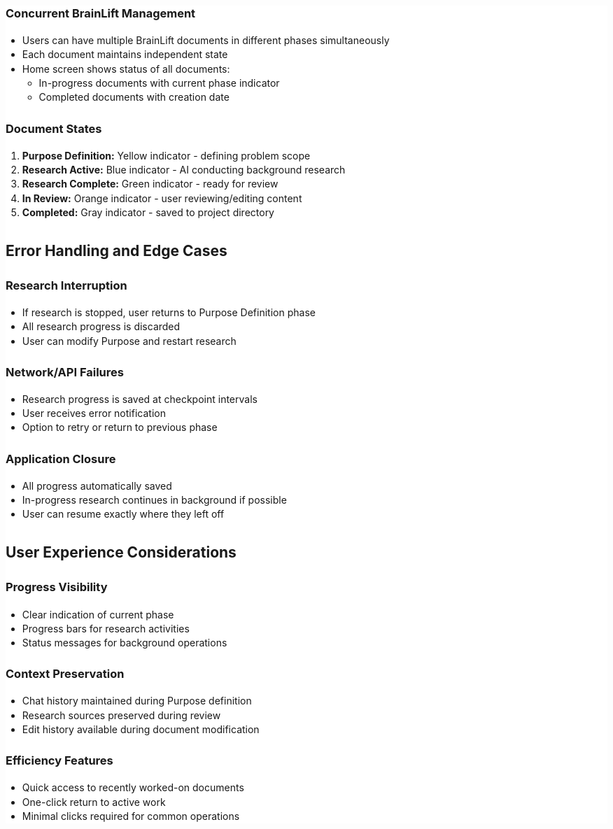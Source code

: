 ### Concurrent BrainLift Management
- Users can have multiple BrainLift documents in different phases simultaneously
- Each document maintains independent state
- Home screen shows status of all documents:
  - In-progress documents with current phase indicator
  - Completed documents with creation date

### Document States
1. **Purpose Definition:** Yellow indicator - defining problem scope
2. **Research Active:** Blue indicator - AI conducting background research
3. **Research Complete:** Green indicator - ready for review
4. **In Review:** Orange indicator - user reviewing/editing content
5. **Completed:** Gray indicator - saved to project directory

## Error Handling and Edge Cases

### Research Interruption
- If research is stopped, user returns to Purpose Definition phase
- All research progress is discarded
- User can modify Purpose and restart research

### Network/API Failures
- Research progress is saved at checkpoint intervals
- User receives error notification
- Option to retry or return to previous phase

### Application Closure
- All progress automatically saved
- In-progress research continues in background if possible
- User can resume exactly where they left off

## User Experience Considerations

### Progress Visibility
- Clear indication of current phase
- Progress bars for research activities
- Status messages for background operations

### Context Preservation
- Chat history maintained during Purpose definition
- Research sources preserved during review
- Edit history available during document modification

### Efficiency Features
- Quick access to recently worked-on documents
- One-click return to active work
- Minimal clicks required for common operations 
